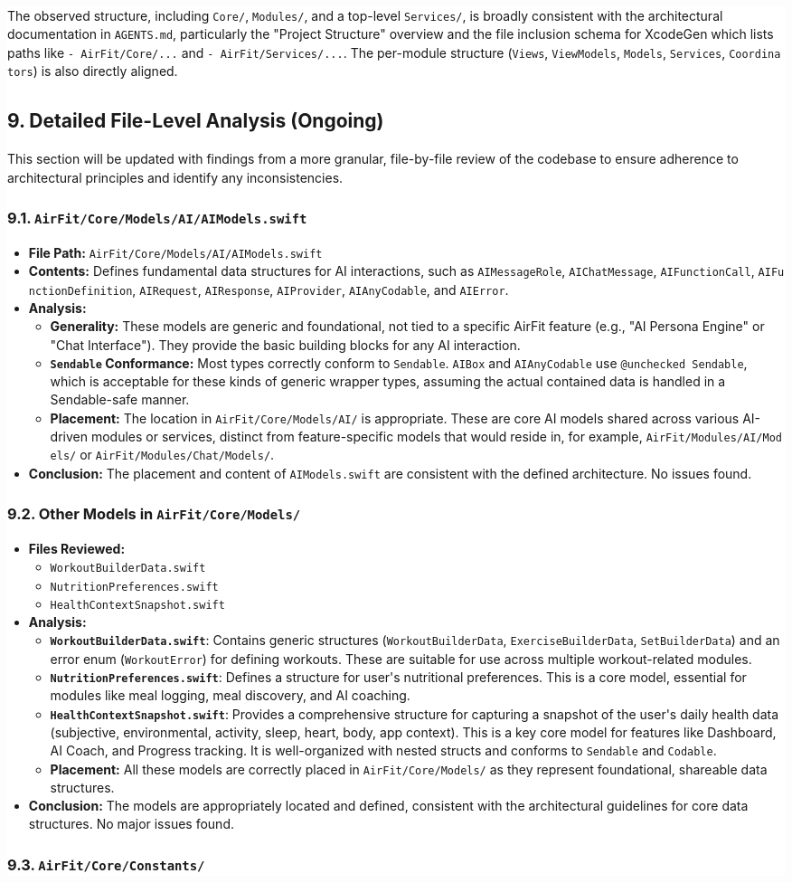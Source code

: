 The observed structure, including `Core/`, `Modules/`, and a top-level `Services/`, is broadly consistent with the architectural documentation in `AGENTS.md`, particularly the "Project Structure" overview and the file inclusion schema for XcodeGen which lists paths like `- AirFit/Core/...` and `- AirFit/Services/...`. The per-module structure (`Views`, `ViewModels`, `Models`, `Services`, `Coordinators`) is also directly aligned.

## 9. Detailed File-Level Analysis (Ongoing)

This section will be updated with findings from a more granular, file-by-file review of the codebase to ensure adherence to architectural principles and identify any inconsistencies.

### 9.1. `AirFit/Core/Models/AI/AIModels.swift`

*   **File Path:** `AirFit/Core/Models/AI/AIModels.swift`
*   **Contents:** Defines fundamental data structures for AI interactions, such as `AIMessageRole`, `AIChatMessage`, `AIFunctionCall`, `AIFunctionDefinition`, `AIRequest`, `AIResponse`, `AIProvider`, `AIAnyCodable`, and `AIError`.
*   **Analysis:**
    *   **Generality:** These models are generic and foundational, not tied to a specific AirFit feature (e.g., "AI Persona Engine" or "Chat Interface"). They provide the basic building blocks for any AI interaction.
    *   **`Sendable` Conformance:** Most types correctly conform to `Sendable`. `AIBox` and `AIAnyCodable` use `@unchecked Sendable`, which is acceptable for these kinds of generic wrapper types, assuming the actual contained data is handled in a Sendable-safe manner.
    *   **Placement:** The location in `AirFit/Core/Models/AI/` is appropriate. These are core AI models shared across various AI-driven modules or services, distinct from feature-specific models that would reside in, for example, `AirFit/Modules/AI/Models/` or `AirFit/Modules/Chat/Models/`.
*   **Conclusion:** The placement and content of `AIModels.swift` are consistent with the defined architecture. No issues found.

### 9.2. Other Models in `AirFit/Core/Models/`

*   **Files Reviewed:**
    *   `WorkoutBuilderData.swift`
    *   `NutritionPreferences.swift`
    *   `HealthContextSnapshot.swift`
*   **Analysis:**
    *   **`WorkoutBuilderData.swift`**: Contains generic structures (`WorkoutBuilderData`, `ExerciseBuilderData`, `SetBuilderData`) and an error enum (`WorkoutError`) for defining workouts. These are suitable for use across multiple workout-related modules.
    *   **`NutritionPreferences.swift`**: Defines a structure for user's nutritional preferences. This is a core model, essential for modules like meal logging, meal discovery, and AI coaching.
    *   **`HealthContextSnapshot.swift`**: Provides a comprehensive structure for capturing a snapshot of the user's daily health data (subjective, environmental, activity, sleep, heart, body, app context). This is a key core model for features like Dashboard, AI Coach, and Progress tracking. It is well-organized with nested structs and conforms to `Sendable` and `Codable`.
    *   **Placement:** All these models are correctly placed in `AirFit/Core/Models/` as they represent foundational, shareable data structures.
*   **Conclusion:** The models are appropriately located and defined, consistent with the architectural guidelines for core data structures. No major issues found.

### 9.3. `AirFit/Core/Constants/`
